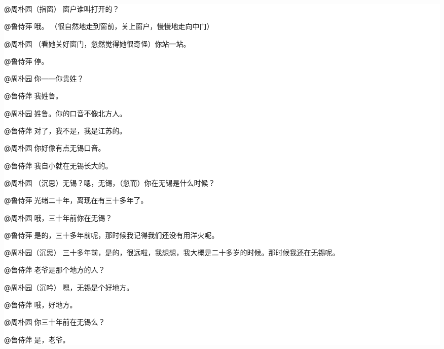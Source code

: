 @周朴园（指窗）
窗户谁叫打开的？

@鲁侍萍
哦。
（很自然地走到窗前，关上窗户，慢慢地走向中门）

@周朴园
（看她关好窗门，忽然觉得她很奇怪）你站一站。

@鲁侍萍
停。

@周朴园
你——你贵姓？

@鲁侍萍
我姓鲁。

@周朴园
姓鲁。你的口音不像北方人。

@鲁侍萍
对了，我不是，我是江苏的。

@周朴园
你好像有点无锡口音。

@鲁侍萍
我自小就在无锡长大的。

@周朴园
（沉思）无锡？嗯，无锡，（忽而）你在无锡是什么时候？

@鲁侍萍
光绪二十年，离现在有三十多年了。

@周朴园
哦，三十年前你在无锡？

@鲁侍萍
是的，三十多年前呢，那时候我记得我们还没有用洋火呢。

@周朴园（沉思）
三十多年前，是的，很远啦，我想想，我大概是二十多岁的时候。那时候我还在无锡呢。

@鲁侍萍
老爷是那个地方的人？

@周朴园（沉吟）
嗯，无锡是个好地方。

@鲁侍萍
哦，好地方。

@周朴园
你三十年前在无锡么？

@鲁侍萍
是，老爷。
